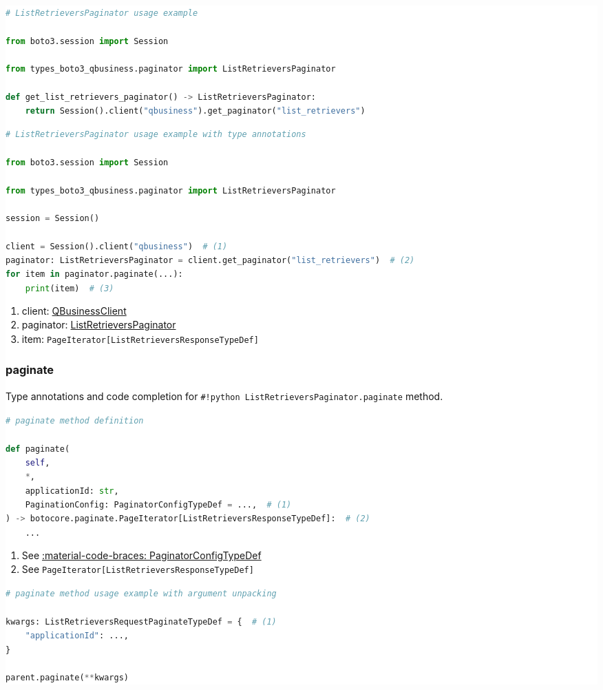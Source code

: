 ```python
# ListRetrieversPaginator usage example

from boto3.session import Session

from types_boto3_qbusiness.paginator import ListRetrieversPaginator

def get_list_retrievers_paginator() -> ListRetrieversPaginator:
    return Session().client("qbusiness").get_paginator("list_retrievers")
```

```python
# ListRetrieversPaginator usage example with type annotations

from boto3.session import Session

from types_boto3_qbusiness.paginator import ListRetrieversPaginator

session = Session()

client = Session().client("qbusiness")  # (1)
paginator: ListRetrieversPaginator = client.get_paginator("list_retrievers")  # (2)
for item in paginator.paginate(...):
    print(item)  # (3)
```

1. client: [QBusinessClient](./client.md)
2. paginator: [ListRetrieversPaginator](./paginators.md#listretrieverspaginator)
3. item: `PageIterator[ListRetrieversResponseTypeDef]`


### paginate

Type annotations and code completion for `#!python ListRetrieversPaginator.paginate` method.

```python
# paginate method definition

def paginate(
    self,
    *,
    applicationId: str,
    PaginationConfig: PaginatorConfigTypeDef = ...,  # (1)
) -> botocore.paginate.PageIterator[ListRetrieversResponseTypeDef]:  # (2)
    ...
```

1. See [:material-code-braces: PaginatorConfigTypeDef](./type_defs.md#paginatorconfigtypedef)
2. See `PageIterator[ListRetrieversResponseTypeDef]`


```python
# paginate method usage example with argument unpacking

kwargs: ListRetrieversRequestPaginateTypeDef = {  # (1)
    "applicationId": ...,
}

parent.paginate(**kwargs)
```

